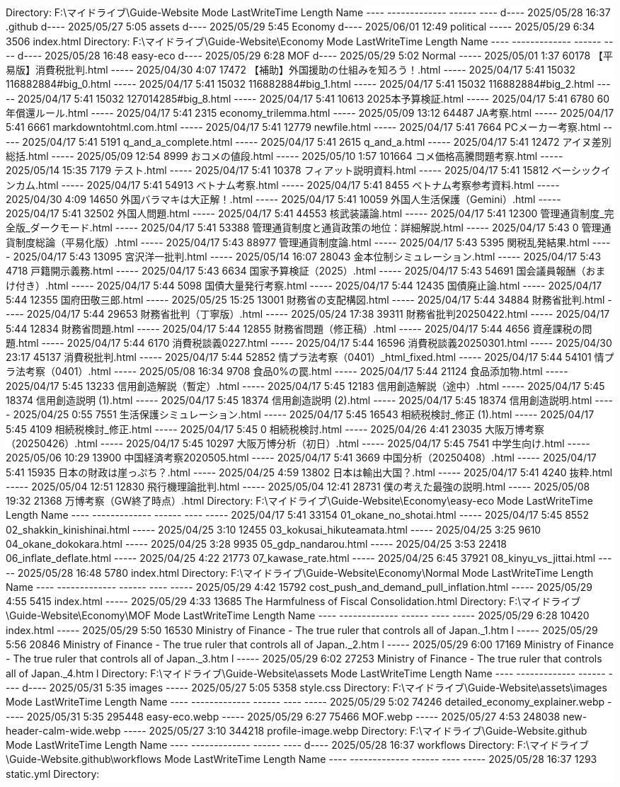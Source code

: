 Directory: F:\マイドライブ\Guide-Website Mode LastWriteTime Length Name ---- ------------- ------ ---- d---- 2025/05/28 16:37 .github d---- 2025/05/27 5:05 assets d---- 2025/05/29 5:45 Economy d---- 2025/06/01 12:49 political ----- 2025/05/29 6:34 3506 index.html Directory: F:\マイドライブ\Guide-Website\Economy Mode LastWriteTime Length Name ---- ------------- ------ ---- d---- 2025/05/28 16:48 easy-eco d---- 2025/05/29 6:28 MOF d---- 2025/05/29 5:02 Normal ----- 2025/05/01 1:37 60178 【平易版】消費税批判.html ----- 2025/04/30 4:07 17472 【補助】外国援助の仕組みを知ろう！.html ----- 2025/04/17 5:41 15032 116882884#big_0.html ----- 2025/04/17 5:41 15032 116882884#big_1.html ----- 2025/04/17 5:41 15032 116882884#big_2.html ----- 2025/04/17 5:41 15032 127014285#big_8.html ----- 2025/04/17 5:41 10613 2025本予算検証.html ----- 2025/04/17 5:41 6780 60年償還ルール.html ----- 2025/04/17 5:41 2315 economy_trilemma.html ----- 2025/05/09 13:12 64487 JA考察.html ----- 2025/04/17 5:41 6661 markdowntohtml.com.html ----- 2025/04/17 5:41 12779 newfile.html ----- 2025/04/17 5:41 7664 PCメーカー考察.html ----- 2025/04/17 5:41 5191 q_and_a_complete.html ----- 2025/04/17 5:41 2615 q_and_a.html ----- 2025/04/17 5:41 12472 アイヌ差別総括.html ----- 2025/05/09 12:54 8999 おコメの値段.html ----- 2025/05/10 1:57 101664 コメ価格高騰問題考察.html ----- 2025/05/14 15:35 7179 テスト.html ----- 2025/04/17 5:41 10378 フィアット説明資料.html ----- 2025/04/17 5:41 15812 ベーシックインカム.html ----- 2025/04/17 5:41 54913 ベトナム考察.html ----- 2025/04/17 5:41 8455 ベトナム考察参考資料.html ----- 2025/04/30 4:09 14650 外国バラマキは大正解！.html ----- 2025/04/17 5:41 10059 外国人生活保護（Gemini）.html ----- 2025/04/17 5:41 32502 外国人問題.html ----- 2025/04/17 5:41 44553 核武装議論.html ----- 2025/04/17 5:41 12300 管理通貨制度_完全版_ダークモード.html ----- 2025/04/17 5:41 53388 管理通貨制度と通貨政策の地位：詳細解説.html ----- 2025/04/17 5:43 0 管理通貨制度総論（平易化版）.html ----- 2025/04/17 5:43 88977 管理通貨制度論.html ----- 2025/04/17 5:43 5395 関税乱発結果.html ----- 2025/04/17 5:43 13095 宮沢洋一批判.html ----- 2025/05/14 16:07 28043 金本位制シミュレーション.html ----- 2025/04/17 5:43 4718 戸籍開示義務.html ----- 2025/04/17 5:43 6634 国家予算検証（2025）.html ----- 2025/04/17 5:43 54691 国会議員報酬（おまけ付き）.html ----- 2025/04/17 5:44 5098 国債大量発行考察.html ----- 2025/04/17 5:44 12435 国債廃止論.html ----- 2025/04/17 5:44 12355 国府田敬三郎.html ----- 2025/05/25 15:25 13001 財務省の支配構図.html ----- 2025/04/17 5:44 34884 財務省批判.html ----- 2025/04/17 5:44 29653 財務省批判（丁寧版）.html ----- 2025/05/24 17:38 39311 財務省批判20250422.html ----- 2025/04/17 5:44 12834 財務省問題.html ----- 2025/04/17 5:44 12855 財務省問題（修正稿）.html ----- 2025/04/17 5:44 4656 資産課税の問題.html ----- 2025/04/17 5:44 6170 消費税談義0227.html ----- 2025/04/17 5:44 16596 消費税談義20250301.html ----- 2025/04/30 23:17 45137 消費税批判.html ----- 2025/04/17 5:44 52852 情プラ法考察（0401）_html_fixed.html ----- 2025/04/17 5:44 54101 情プラ法考察（0401）.html ----- 2025/05/08 16:34 9708 食品0%の罠.html ----- 2025/04/17 5:44 21124 食品添加物.html ----- 2025/04/17 5:45 13233 信用創造解説（暫定）.html ----- 2025/04/17 5:45 12183 信用創造解説（途中）.html ----- 2025/04/17 5:45 18374 信用創造説明 (1).html ----- 2025/04/17 5:45 18374 信用創造説明 (2).html ----- 2025/04/17 5:45 18374 信用創造説明.html ----- 2025/04/25 0:55 7551 生活保護シミュレーション.html ----- 2025/04/17 5:45 16543 相続税検討_修正 (1).html ----- 2025/04/17 5:45 4109 相続税検討_修正.html ----- 2025/04/17 5:45 0 相続税検討.html ----- 2025/04/26 4:41 23035 大阪万博考察（20250426）.html ----- 2025/04/17 5:45 10297 大阪万博分析（初日）.html ----- 2025/04/17 5:45 7541 中学生向け.html ----- 2025/05/06 10:29 13900 中国経済考察2020505.html ----- 2025/04/17 5:41 3669 中国分析（20250408）.html ----- 2025/04/17 5:41 15935 日本の財政は崖っぷち？.html ----- 2025/04/25 4:59 13802 日本は輸出大国？.html ----- 2025/04/17 5:41 4240 抜粋.html ----- 2025/05/04 12:51 12830 飛行機理論批判.html ----- 2025/05/04 12:41 28731 僕の考えた最強の説明.html ----- 2025/05/08 19:32 21368 万博考察（GW終了時点）.html Directory: F:\マイドライブ\Guide-Website\Economy\easy-eco Mode LastWriteTime Length Name ---- ------------- ------ ---- ----- 2025/04/17 5:41 33154 01_okane_no_shotai.html ----- 2025/04/17 5:45 8552 02_shakkin_kinishinai.html ----- 2025/04/25 3:10 12455 03_kokusai_hikuteamata.html ----- 2025/04/25 3:25 9610 04_okane_dokokara.html ----- 2025/04/25 3:28 9935 05_gdp_nandarou.html ----- 2025/04/25 3:53 22418 06_inflate_deflate.html ----- 2025/04/25 4:22 21773 07_kawase_rate.html ----- 2025/04/25 6:45 37921 08_kinyu_vs_jittai.html ----- 2025/05/28 16:48 5780 index.html Directory: F:\マイドライブ\Guide-Website\Economy\Normal Mode LastWriteTime Length Name ---- ------------- ------ ---- ----- 2025/05/29 4:42 15792 cost_push_and_demand_pull_inflation.html ----- 2025/05/29 4:55 5415 index.html ----- 2025/05/29 4:33 13685 The Harmfulness of Fiscal Consolidation.html Directory: F:\マイドライブ\Guide-Website\Economy\MOF Mode LastWriteTime Length Name ---- ------------- ------ ---- ----- 2025/05/29 6:28 10420 index.html ----- 2025/05/29 5:50 16530 Ministry of Finance - The true ruler that controls all of Japan._1.htm l ----- 2025/05/29 5:56 20846 Ministry of Finance - The true ruler that controls all of Japan._2.htm l ----- 2025/05/29 6:00 17169 Ministry of Finance - The true ruler that controls all of Japan._3.htm l ----- 2025/05/29 6:02 27253 Ministry of Finance - The true ruler that controls all of Japan._4.htm l Directory: F:\マイドライブ\Guide-Website\assets Mode LastWriteTime Length Name ---- ------------- ------ ---- d---- 2025/05/31 5:35 images ----- 2025/05/27 5:05 5358 style.css Directory: F:\マイドライブ\Guide-Website\assets\images Mode LastWriteTime Length Name ---- ------------- ------ ---- ----- 2025/05/29 5:02 74246 detailed_economy_explainer.webp ----- 2025/05/31 5:35 295448 easy-eco.webp ----- 2025/05/29 6:27 75466 MOF.webp ----- 2025/05/27 4:53 248038 new-header-calm-wide.webp ----- 2025/05/27 3:10 344218 profile-image.webp Directory: F:\マイドライブ\Guide-Website\.github Mode LastWriteTime Length Name ---- ------------- ------ ---- d---- 2025/05/28 16:37 workflows Directory: F:\マイドライブ\Guide-Website\.github\workflows Mode LastWriteTime Length Name ---- ------------- ------ ---- ----- 2025/05/28 16:37 1293 static.yml Directory: